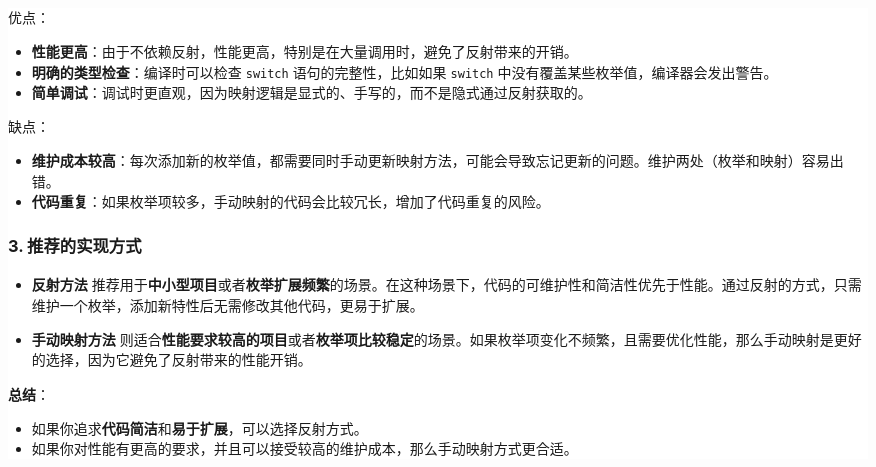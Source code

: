 优点：
- **性能更高**：由于不依赖反射，性能更高，特别是在大量调用时，避免了反射带来的开销。
- **明确的类型检查**：编译时可以检查 `switch` 语句的完整性，比如如果 `switch` 中没有覆盖某些枚举值，编译器会发出警告。
- **简单调试**：调试时更直观，因为映射逻辑是显式的、手写的，而不是隐式通过反射获取的。

缺点：
- **维护成本较高**：每次添加新的枚举值，都需要同时手动更新映射方法，可能会导致忘记更新的问题。维护两处（枚举和映射）容易出错。
- **代码重复**：如果枚举项较多，手动映射的代码会比较冗长，增加了代码重复的风险。

### 3. **推荐的实现方式**

- **反射方法** 推荐用于**中小型项目**或者**枚举扩展频繁**的场景。在这种场景下，代码的可维护性和简洁性优先于性能。通过反射的方式，只需维护一个枚举，添加新特性后无需修改其他代码，更易于扩展。

- **手动映射方法** 则适合**性能要求较高的项目**或者**枚举项比较稳定**的场景。如果枚举项变化不频繁，且需要优化性能，那么手动映射是更好的选择，因为它避免了反射带来的性能开销。

**总结**：
- 如果你追求**代码简洁**和**易于扩展**，可以选择反射方式。
- 如果你对性能有更高的要求，并且可以接受较高的维护成本，那么手动映射方式更合适。